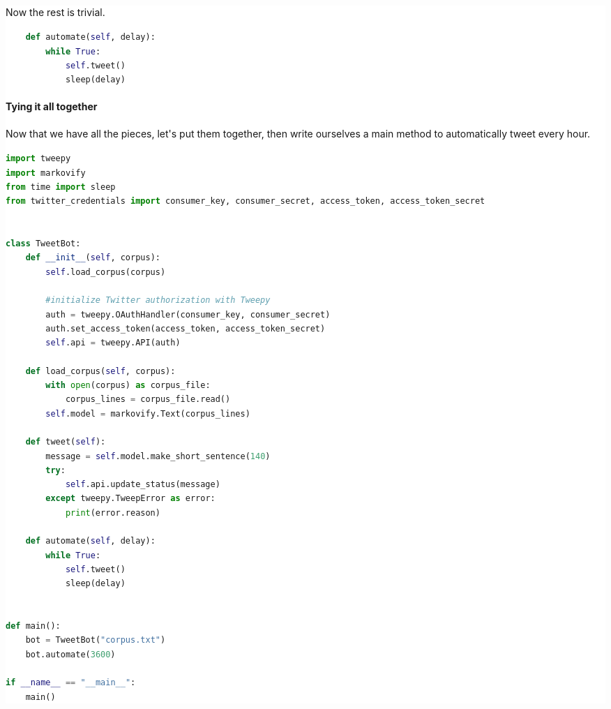 Now the rest is trivial.

```python
    def automate(self, delay):
        while True:
            self.tweet()
            sleep(delay)
```

#### Tying it all together

Now that we have all the pieces, let's put them together, then write ourselves a main method to automatically tweet every hour.

```python
import tweepy
import markovify
from time import sleep
from twitter_credentials import consumer_key, consumer_secret, access_token, access_token_secret


class TweetBot:
    def __init__(self, corpus):
        self.load_corpus(corpus)

        #initialize Twitter authorization with Tweepy
        auth = tweepy.OAuthHandler(consumer_key, consumer_secret)
        auth.set_access_token(access_token, access_token_secret)
        self.api = tweepy.API(auth)

    def load_corpus(self, corpus):
        with open(corpus) as corpus_file:
            corpus_lines = corpus_file.read()
        self.model = markovify.Text(corpus_lines)

    def tweet(self):
        message = self.model.make_short_sentence(140)
        try:
            self.api.update_status(message)
        except tweepy.TweepError as error:
            print(error.reason)

    def automate(self, delay):
        while True:
            self.tweet()
            sleep(delay)


def main():
	bot = TweetBot("corpus.txt")
	bot.automate(3600)

if __name__ == "__main__":
    main()
```
